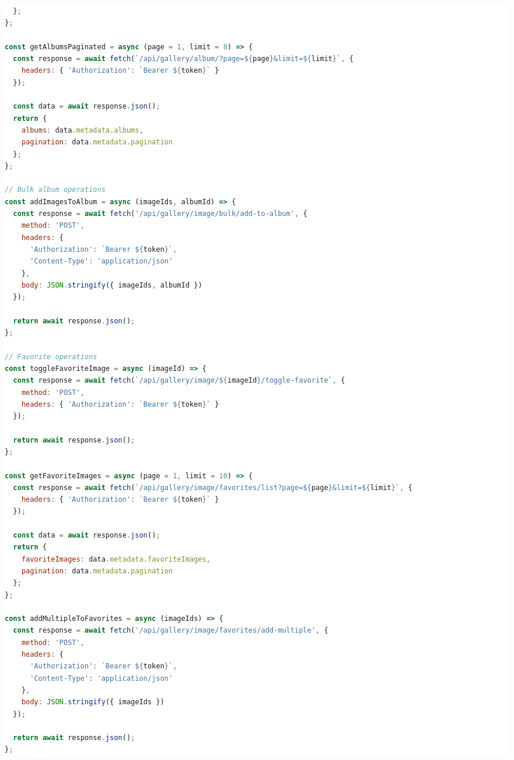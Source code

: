 ```javascript
  };
};

const getAlbumsPaginated = async (page = 1, limit = 8) => {
  const response = await fetch(`/api/gallery/album/?page=${page}&limit=${limit}`, {
    headers: { 'Authorization': `Bearer ${token}` }
  });
  
  const data = await response.json();
  return {
    albums: data.metadata.albums,
    pagination: data.metadata.pagination
  };
};

// Bulk album operations
const addImagesToAlbum = async (imageIds, albumId) => {
  const response = await fetch('/api/gallery/image/bulk/add-to-album', {
    method: 'POST',
    headers: {
      'Authorization': `Bearer ${token}`,
      'Content-Type': 'application/json'
    },
    body: JSON.stringify({ imageIds, albumId })
  });
  
  return await response.json();
};

// Favorite operations
const toggleFavoriteImage = async (imageId) => {
  const response = await fetch(`/api/gallery/image/${imageId}/toggle-favorite`, {
    method: 'POST',
    headers: { 'Authorization': `Bearer ${token}` }
  });
  
  return await response.json();
};

const getFavoriteImages = async (page = 1, limit = 10) => {
  const response = await fetch(`/api/gallery/image/favorites/list?page=${page}&limit=${limit}`, {
    headers: { 'Authorization': `Bearer ${token}` }
  });
  
  const data = await response.json();
  return {
    favoriteImages: data.metadata.favoriteImages,
    pagination: data.metadata.pagination
  };
};

const addMultipleToFavorites = async (imageIds) => {
  const response = await fetch('/api/gallery/image/favorites/add-multiple', {
    method: 'POST',
    headers: {
      'Authorization': `Bearer ${token}`,
      'Content-Type': 'application/json'
    },
    body: JSON.stringify({ imageIds })
  });
  
  return await response.json();
};
```